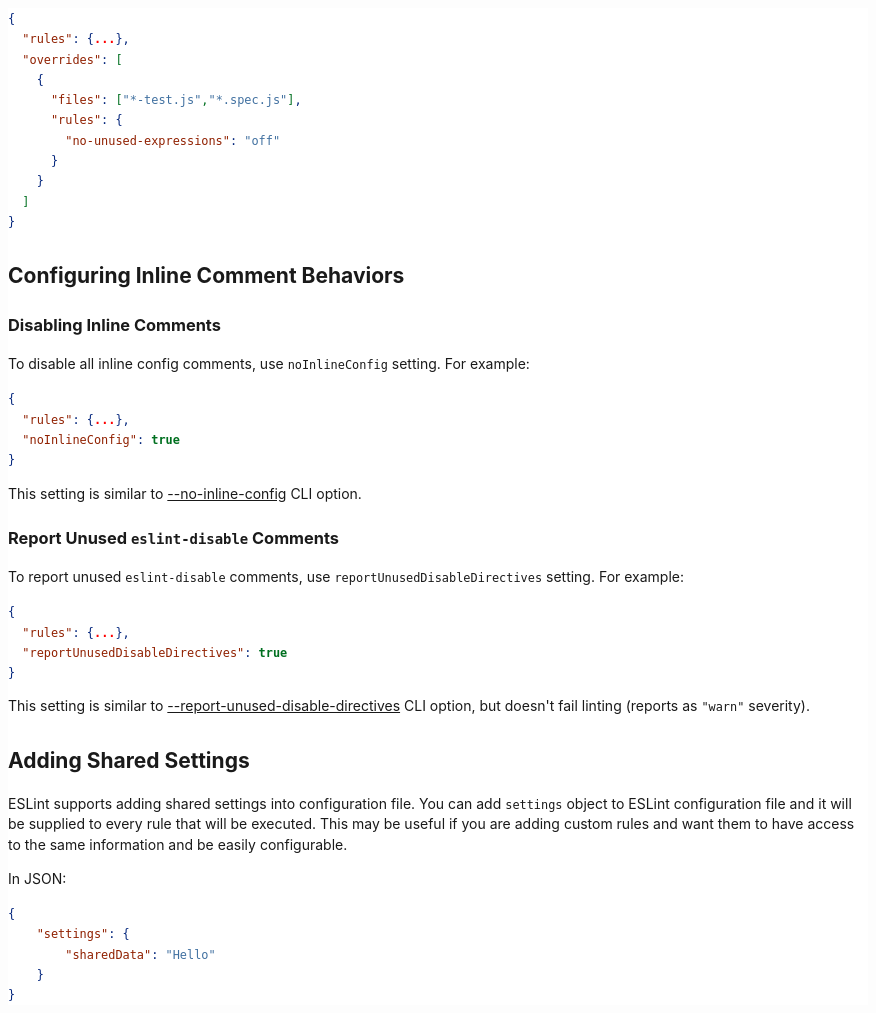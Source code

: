 ```json
{
  "rules": {...},
  "overrides": [
    {
      "files": ["*-test.js","*.spec.js"],
      "rules": {
        "no-unused-expressions": "off"
      }
    }
  ]
}
```

## Configuring Inline Comment Behaviors

### Disabling Inline Comments

To disable all inline config comments, use `noInlineConfig` setting. For example:

```json
{
  "rules": {...},
  "noInlineConfig": true
}
```

This setting is similar to [--no-inline-config](./command-line-interface.md#--no-inline-config) CLI option.

### Report Unused `eslint-disable` Comments

To report unused `eslint-disable` comments, use `reportUnusedDisableDirectives` setting. For example:

```json
{
  "rules": {...},
  "reportUnusedDisableDirectives": true
}
```

This setting is similar to [--report-unused-disable-directives](./command-line-interface.md#--report-unused-disable-directives) CLI option, but doesn't fail linting (reports as `"warn"` severity).

## Adding Shared Settings

ESLint supports adding shared settings into configuration file. You can add `settings` object to ESLint configuration file and it will be supplied to every rule that will be executed. This may be useful if you are adding custom rules and want them to have access to the same information and be easily configurable.

In JSON:

```json
{
    "settings": {
        "sharedData": "Hello"
    }
}
```
